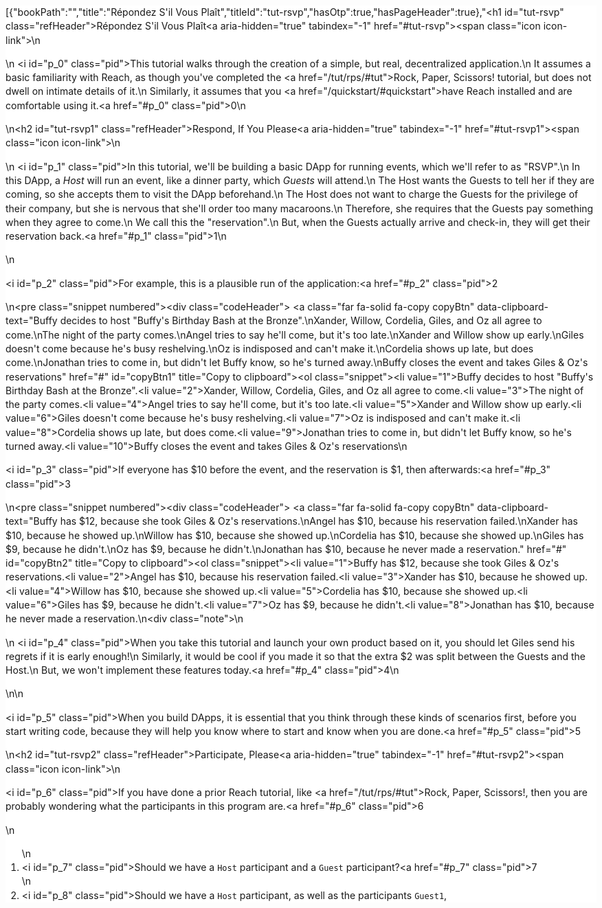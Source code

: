 [{"bookPath":"","title":"Répondez S'il Vous Plaît","titleId":"tut-rsvp","hasOtp":true,"hasPageHeader":true},"<h1 id=\"tut-rsvp\" class=\"refHeader\">Répondez S'il Vous Plaît<a aria-hidden=\"true\" tabindex=\"-1\" href=\"#tut-rsvp\"><span class=\"icon icon-link\"></span></a></h1>\n<p>\n  <i id=\"p_0\" class=\"pid\"></i>This tutorial walks through the creation of a simple, but real, decentralized application.\n  It assumes a basic familiarity with Reach, as though you've completed the <a href=\"/tut/rps/#tut\">Rock, Paper, Scissors!</a> tutorial, but does not dwell on intimate details of it.\n  Similarly, it assumes that you <a href=\"/quickstart/#quickstart\">have Reach installed</a> and are comfortable using it.<a href=\"#p_0\" class=\"pid\">0</a>\n</p>\n<h2 id=\"tut-rsvp1\" class=\"refHeader\">Respond, If You Please<a aria-hidden=\"true\" tabindex=\"-1\" href=\"#tut-rsvp1\"><span class=\"icon icon-link\"></span></a></h2>\n<p>\n  <i id=\"p_1\" class=\"pid\"></i>In this tutorial, we'll be building a basic DApp for running events, which we'll refer to as \"RSVP\".\n  In this DApp, a <em>Host</em> will run an event, like a dinner party, which <em>Guests</em> will attend.\n  The Host wants the Guests to tell her if they are coming, so she accepts them to visit the DApp beforehand.\n  The Host does not want to charge the Guests for the privilege of their company, but she is nervous that she'll order too many macaroons.\n  Therefore, she requires that the Guests pay something when they agree to come.\n  We call this the \"reservation\".\n  But, when the Guests actually arrive and check-in, they will get their reservation back.<a href=\"#p_1\" class=\"pid\">1</a>\n</p>\n<p><i id=\"p_2\" class=\"pid\"></i>For example, this is a plausible run of the application:<a href=\"#p_2\" class=\"pid\">2</a></p>\n<pre class=\"snippet numbered\"><div class=\"codeHeader\">&nbsp;<a class=\"far fa-solid fa-copy copyBtn\" data-clipboard-text=\"Buffy decides to host &quot;Buffy's Birthday Bash at the Bronze&quot;.\nXander, Willow, Cordelia, Giles, and Oz all agree to come.\nThe night of the party comes.\nAngel tries to say he'll come, but it's too late.\nXander and Willow show up early.\nGiles doesn't come because he's busy reshelving.\nOz is indisposed and can't make it.\nCordelia shows up late, but does come.\nJonathan tries to come in, but didn't let Buffy know, so he's turned away.\nBuffy closes the event and takes Giles &amp; Oz's reservations\" href=\"#\" id=\"copyBtn1\" title=\"Copy to clipboard\"></a></div><ol class=\"snippet\"><li value=\"1\">Buffy decides to host \"Buffy's Birthday Bash at the Bronze\".</li><li value=\"2\">Xander, Willow, Cordelia, Giles, and Oz all agree to come.</li><li value=\"3\">The night of the party comes.</li><li value=\"4\">Angel tries to say he'll come, but it's too late.</li><li value=\"5\">Xander and Willow show up early.</li><li value=\"6\">Giles doesn't come because he's busy reshelving.</li><li value=\"7\">Oz is indisposed and can't make it.</li><li value=\"8\">Cordelia shows up late, but does come.</li><li value=\"9\">Jonathan tries to come in, but didn't let Buffy know, so he's turned away.</li><li value=\"10\">Buffy closes the event and takes Giles &amp; Oz's reservations</li></ol></pre>\n<p><i id=\"p_3\" class=\"pid\"></i>If everyone has $10 before the event, and the reservation is $1, then afterwards:<a href=\"#p_3\" class=\"pid\">3</a></p>\n<pre class=\"snippet numbered\"><div class=\"codeHeader\">&nbsp;<a class=\"far fa-solid fa-copy copyBtn\" data-clipboard-text=\"Buffy has $12, because she took Giles &amp; Oz's reservations.\nAngel has $10, because his reservation failed.\nXander has $10, because he showed up.\nWillow has $10, because she showed up.\nCordelia has $10, because she showed up.\nGiles has $9, because he didn't.\nOz has $9, because he didn't.\nJonathan has $10, because he never made a reservation.\" href=\"#\" id=\"copyBtn2\" title=\"Copy to clipboard\"></a></div><ol class=\"snippet\"><li value=\"1\">Buffy has $12, because she took Giles &amp; Oz's reservations.</li><li value=\"2\">Angel has $10, because his reservation failed.</li><li value=\"3\">Xander has $10, because he showed up.</li><li value=\"4\">Willow has $10, because she showed up.</li><li value=\"5\">Cordelia has $10, because she showed up.</li><li value=\"6\">Giles has $9, because he didn't.</li><li value=\"7\">Oz has $9, because he didn't.</li><li value=\"8\">Jonathan has $10, because he never made a reservation.</li></ol></pre>\n<div class=\"note\">\n  <p>\n    <i id=\"p_4\" class=\"pid\"></i>When you take this tutorial and launch your own product based on it, you should let Giles send his regrets if it is early enough!\n    Similarly, it would be cool if you made it so that the extra $2 was split between the Guests and the Host.\n    But, we won't implement these features today.<a href=\"#p_4\" class=\"pid\">4</a>\n  </p>\n</div>\n<p><i id=\"p_5\" class=\"pid\"></i>When you build DApps, it is essential that you think through these kinds of scenarios first, before you start writing code, because they will help you know where to start and know when you are done.<a href=\"#p_5\" class=\"pid\">5</a></p>\n<h2 id=\"tut-rsvp2\" class=\"refHeader\">Participate, Please<a aria-hidden=\"true\" tabindex=\"-1\" href=\"#tut-rsvp2\"><span class=\"icon icon-link\"></span></a></h2>\n<p><i id=\"p_6\" class=\"pid\"></i>If you have done a prior Reach tutorial, like <a href=\"/tut/rps/#tut\">Rock, Paper, Scissors!</a>, then you are probably wondering what the participants in this program are.<a href=\"#p_6\" class=\"pid\">6</a></p>\n<ol>\n  <li><i id=\"p_7\" class=\"pid\"></i>Should we have a <code>Host</code> participant and a <code>Guest</code> participant?<a href=\"#p_7\" class=\"pid\">7</a></li>\n  <li><i id=\"p_8\" class=\"pid\"></i>Should we have a <code>Host</code> participant, as well as the participants <code>Guest1</code>,